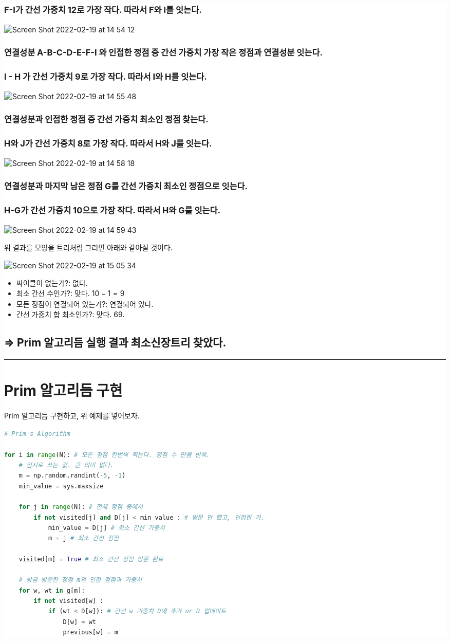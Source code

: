 ### F-I가 간선 가중치 12로 가장 작다. 따라서 F와 I를 잇는다. 

<img width="502" alt="Screen Shot 2022-02-19 at 14 54 12" src="https://user-images.githubusercontent.com/83487073/154788366-72c66dfc-100b-4814-b1ea-7bd89b8b9e4b.png">

### 연결성분 A-B-C-D-E-F-I 와 인접한 정점 중 간선 가중치 가장 작은 정점과 연결성분 잇는다. 

### I - H 가 간선 가중치 9로 가장 작다. 따라서 I와 H를 잇는다. 

<img width="501" alt="Screen Shot 2022-02-19 at 14 55 48" src="https://user-images.githubusercontent.com/83487073/154788403-b8dbd63c-440b-447e-9348-98fefcb5713d.png">

### 연결성분과 인접한 정점 중 간선 가중치 최소인 정점 찾는다. 

### H와 J가 간선 가중치 8로 가장 작다. 따라서 H와 J를 잇는다. 

<img width="502" alt="Screen Shot 2022-02-19 at 14 58 18" src="https://user-images.githubusercontent.com/83487073/154788468-d262a2d7-41f4-4f33-b6ce-30eae4eefeb8.png">

### 연결성분과 마지막 남은 정점 G를 간선 가중치 최소인 정점으로 잇는다. 

### H-G가 간선 가중치 10으로 가장 작다. 따라서 H와 G를 잇는다. 

<img width="532" alt="Screen Shot 2022-02-19 at 14 59 43" src="https://user-images.githubusercontent.com/83487073/154788511-f8b1bbea-4f88-4d18-972c-e51b5437f1cb.png">

위 결과를 모양을 트리처럼 그리면 아래와 같아질 것이다. 

<img width="319" alt="Screen Shot 2022-02-19 at 15 05 34" src="https://user-images.githubusercontent.com/83487073/154788691-a19dc68a-8cdb-42cd-9980-f17c869f70a1.png">

- 싸이클이 없는가?: 없다. 
- 최소 간선 수인가?: 맞다. $10-1 = 9$
- 모든 정점이 연결되어 있는가?: 연결되어 있다. 
- 간선 가중치 합 최소인가?: 맞다. $69$. 

## $\Rightarrow$ Prim 알고리듬 실행 결과 최소신장트리 찾았다. 

---

# Prim 알고리듬 구현 

Prim 알고리듬 구현하고, 위 예제를 넣어보자.

```python 
# Prim's Algorithm

for i in range(N): # 모든 정점 한번씩 찍는다. 정점 수 만큼 반복. 
    # 임시로 쓰는 값. 큰 의미 없다.
    m = np.random.randint(-5, -1)
    min_value = sys.maxsize

    for j in range(N): # 전체 정점 중에서 
        if not visited[j] and D[j] < min_value : # 방문 안 했고, 인접한 거. 
            min_value = D[j] # 최소 간선 가중치 
            m = j # 최소 간선 정점 
        
    visited[m] = True # 최소 간선 정점 방문 완료 

    # 방금 방문한 정점 m의 인접 정점과 가중치 
    for w, wt in g[m]: 
        if not visited[w] : 
            if (wt < D[w]): # 간선 w 가중치 D에 추가 or D 업데이트 
                D[w] = wt 
                previous[w] = m 
```